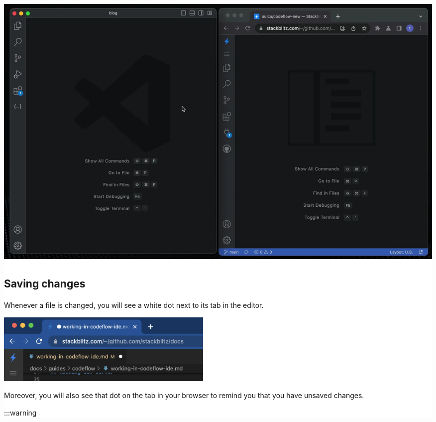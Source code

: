 ![Migrating settings](./assets/vsc-to-sb-settings.webp)

## Saving changes

Whenever a file is changed, you will see a white dot next to its tab in the editor.

<img lang="en" src="./assets/research-ide-white-dots-cut.png" alt="RESEARCHApp bot in action" style="width: 400px"/>

Moreover, you will also see that dot on the tab in your browser to remind you that you have unsaved changes.

:::warning

